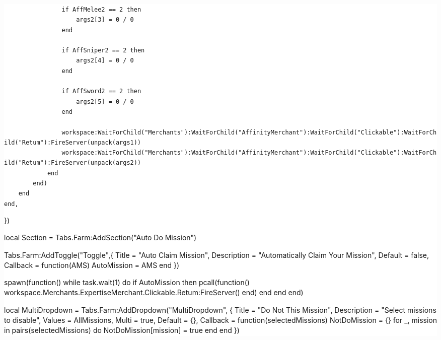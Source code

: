                     if AffMelee2 == 2 then
                        args2[3] = 0 / 0
                    end

                    if AffSniper2 == 2 then
                        args2[4] = 0 / 0
                    end

                    if AffSword2 == 2 then
                        args2[5] = 0 / 0
                    end

                    workspace:WaitForChild("Merchants"):WaitForChild("AffinityMerchant"):WaitForChild("Clickable"):WaitForChild("Retum"):FireServer(unpack(args1))
                    workspace:WaitForChild("Merchants"):WaitForChild("AffinityMerchant"):WaitForChild("Clickable"):WaitForChild("Retum"):FireServer(unpack(args2))
                end
            end)
        end
    end,
})

local Section = Tabs.Farm:AddSection("Auto Do Mission")

Tabs.Farm:AddToggle("Toggle",{
	Title = "Auto Claim Mission",
	Description = "Automatically Claim Your Mission",
	Default = false,
	Callback = function(AMS)
		AutoMission = AMS
	end
})

spawn(function()
	while task.wait(1) do
		if AutoMission then
			pcall(function()
				workspace.Merchants.ExpertiseMerchant.Clickable.Retum:FireServer()
			end)
		end
	end
end)

local MultiDropdown = Tabs.Farm:AddDropdown("MultiDropdown", {
    Title = "Do Not This Mission",
    Description = "Select missions to disable",
    Values = AllMissions,
    Multi = true,
    Default = {},
    Callback = function(selectedMissions)
        NotDoMission = {}
        for _, mission in pairs(selectedMissions) do
            NotDoMission[mission] = true
        end
    end
})
